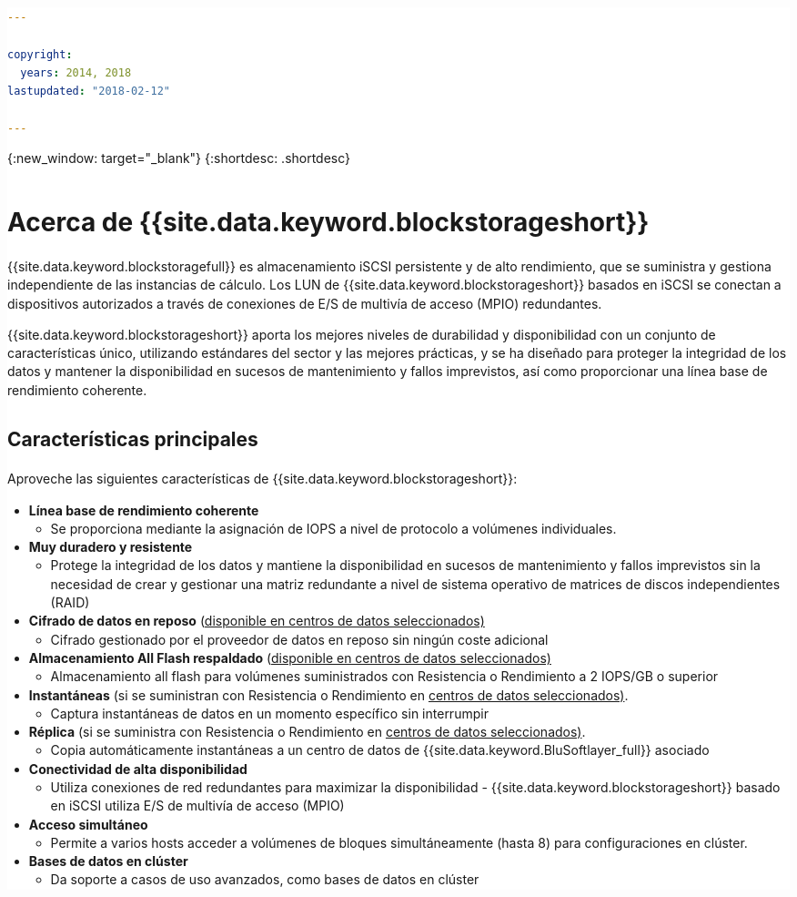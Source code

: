 ```yaml
---

copyright:
  years: 2014, 2018
lastupdated: "2018-02-12"

---
```

{:new_window: target="_blank"}
{:shortdesc: .shortdesc}

# Acerca de {{site.data.keyword.blockstorageshort}}

{{site.data.keyword.blockstoragefull}} es almacenamiento iSCSI persistente y de alto rendimiento, que se suministra y gestiona independiente de las instancias de cálculo. Los LUN de {{site.data.keyword.blockstorageshort}} basados en iSCSI se conectan a dispositivos autorizados a través de conexiones de E/S de multivía de acceso (MPIO) redundantes.

{{site.data.keyword.blockstorageshort}} aporta los mejores niveles de durabilidad y disponibilidad con un conjunto de características único, utilizando estándares del sector y las mejores prácticas, y se ha diseñado para proteger la integridad de los datos y mantener la disponibilidad en sucesos de mantenimiento y fallos imprevistos, así como proporcionar una línea base de rendimiento coherente.

## Características principales

Aproveche las siguientes características de {{site.data.keyword.blockstorageshort}}:

- **Línea base de rendimiento coherente**
   - Se proporciona mediante la asignación de IOPS a nivel de protocolo a volúmenes individuales.
- **Muy duradero y resistente**
   - Protege la integridad de los datos y mantiene la disponibilidad en sucesos de mantenimiento y fallos imprevistos sin la necesidad de crear y gestionar una matriz redundante a nivel de sistema operativo de matrices de discos independientes (RAID)
- **Cifrado de datos en reposo** ([disponible en centros de datos seleccionados)](new-ibm-block-and-file-storage-location-and-features.html)
   - Cifrado gestionado por el proveedor de datos en reposo sin ningún coste adicional
- **Almacenamiento All Flash respaldado** ([disponible en centros de datos seleccionados)](new-ibm-block-and-file-storage-location-and-features.html)
   - Almacenamiento all flash para volúmenes suministrados con Resistencia o Rendimiento a 2 IOPS/GB o superior
- **Instantáneas** (si se suministran con Resistencia o Rendimiento en [centros de datos seleccionados)](new-ibm-block-and-file-storage-location-and-features.html).
   - Captura instantáneas de datos en un momento específico sin interrumpir
- **Réplica** (si se suministra con Resistencia o Rendimiento en [centros de datos seleccionados)](/new-ibm-block-and-file-storage-location-and-features.html).
   - Copia automáticamente instantáneas a un centro de datos de {{site.data.keyword.BluSoftlayer_full}} asociado
- **Conectividad de alta disponibilidad**
   - Utiliza conexiones de red redundantes para maximizar la disponibilidad - {{site.data.keyword.blockstorageshort}} basado en iSCSI utiliza E/S de multivía de acceso (MPIO)
- **Acceso simultáneo**
   - Permite a varios hosts acceder a volúmenes de bloques simultáneamente (hasta 8) para configuraciones en clúster.
- **Bases de datos en clúster**
   - Da soporte a casos de uso avanzados, como bases de datos en clúster
     